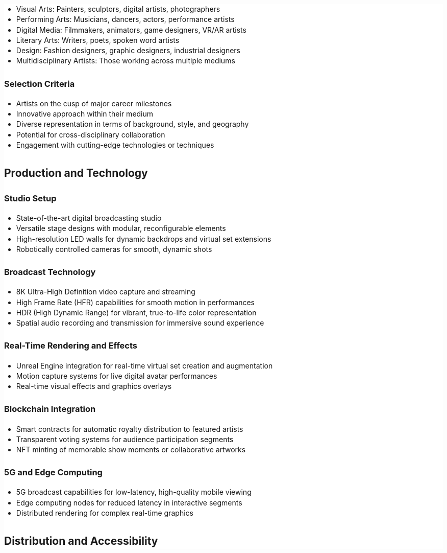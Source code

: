 - Visual Arts: Painters, sculptors, digital artists, photographers
- Performing Arts: Musicians, dancers, actors, performance artists
- Digital Media: Filmmakers, animators, game designers, VR/AR artists
- Literary Arts: Writers, poets, spoken word artists
- Design: Fashion designers, graphic designers, industrial designers
- Multidisciplinary Artists: Those working across multiple mediums

### Selection Criteria

- Artists on the cusp of major career milestones
- Innovative approach within their medium
- Diverse representation in terms of background, style, and geography
- Potential for cross-disciplinary collaboration
- Engagement with cutting-edge technologies or techniques

## Production and Technology

### Studio Setup

- State-of-the-art digital broadcasting studio
- Versatile stage designs with modular, reconfigurable elements
- High-resolution LED walls for dynamic backdrops and virtual set extensions
- Robotically controlled cameras for smooth, dynamic shots

### Broadcast Technology

- 8K Ultra-High Definition video capture and streaming
- High Frame Rate (HFR) capabilities for smooth motion in performances
- HDR (High Dynamic Range) for vibrant, true-to-life color representation
- Spatial audio recording and transmission for immersive sound experience

### Real-Time Rendering and Effects

- Unreal Engine integration for real-time virtual set creation and augmentation
- Motion capture systems for live digital avatar performances
- Real-time visual effects and graphics overlays

### Blockchain Integration

- Smart contracts for automatic royalty distribution to featured artists
- Transparent voting systems for audience participation segments
- NFT minting of memorable show moments or collaborative artworks

### 5G and Edge Computing

- 5G broadcast capabilities for low-latency, high-quality mobile viewing
- Edge computing nodes for reduced latency in interactive segments
- Distributed rendering for complex real-time graphics

## Distribution and Accessibility
